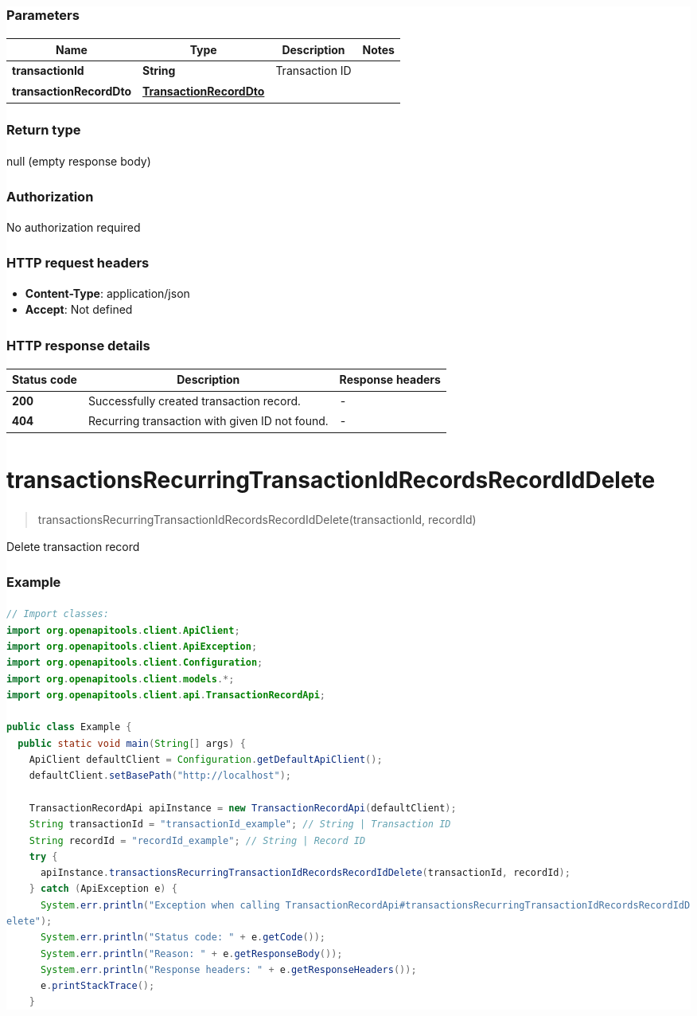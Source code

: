 ### Parameters

| Name | Type | Description  | Notes |
|------------- | ------------- | ------------- | -------------|
| **transactionId** | **String**| Transaction ID | |
| **transactionRecordDto** | [**TransactionRecordDto**](TransactionRecordDto.md)|  | |

### Return type

null (empty response body)

### Authorization

No authorization required

### HTTP request headers

 - **Content-Type**: application/json
 - **Accept**: Not defined

### HTTP response details
| Status code | Description | Response headers |
|-------------|-------------|------------------|
| **200** | Successfully created transaction record. |  -  |
| **404** | Recurring transaction with given ID not found. |  -  |

<a id="transactionsRecurringTransactionIdRecordsRecordIdDelete"></a>
# **transactionsRecurringTransactionIdRecordsRecordIdDelete**
> transactionsRecurringTransactionIdRecordsRecordIdDelete(transactionId, recordId)

Delete transaction record

### Example
```java
// Import classes:
import org.openapitools.client.ApiClient;
import org.openapitools.client.ApiException;
import org.openapitools.client.Configuration;
import org.openapitools.client.models.*;
import org.openapitools.client.api.TransactionRecordApi;

public class Example {
  public static void main(String[] args) {
    ApiClient defaultClient = Configuration.getDefaultApiClient();
    defaultClient.setBasePath("http://localhost");

    TransactionRecordApi apiInstance = new TransactionRecordApi(defaultClient);
    String transactionId = "transactionId_example"; // String | Transaction ID
    String recordId = "recordId_example"; // String | Record ID
    try {
      apiInstance.transactionsRecurringTransactionIdRecordsRecordIdDelete(transactionId, recordId);
    } catch (ApiException e) {
      System.err.println("Exception when calling TransactionRecordApi#transactionsRecurringTransactionIdRecordsRecordIdDelete");
      System.err.println("Status code: " + e.getCode());
      System.err.println("Reason: " + e.getResponseBody());
      System.err.println("Response headers: " + e.getResponseHeaders());
      e.printStackTrace();
    }
```